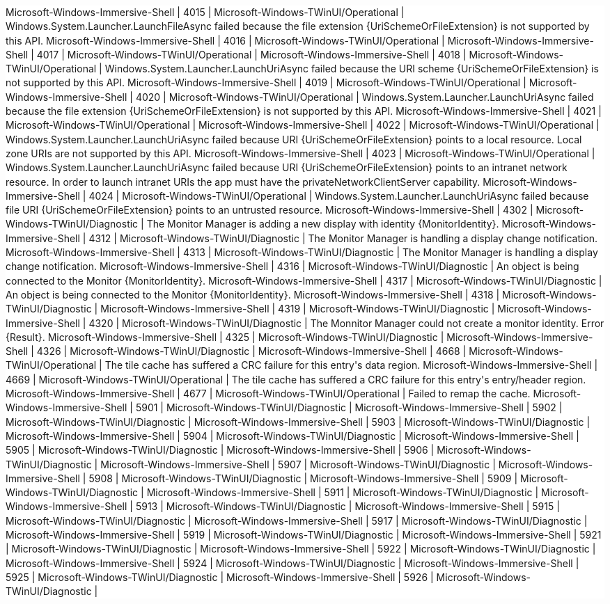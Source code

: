 Microsoft-Windows-Immersive-Shell  |  4015      |  Microsoft-Windows-TWinUI/Operational  |  Windows.System.Launcher.LaunchFileAsync failed because the file extension {UriSchemeOrFileExtension} is not supported by this API.
Microsoft-Windows-Immersive-Shell  |  4016      |  Microsoft-Windows-TWinUI/Operational  |
Microsoft-Windows-Immersive-Shell  |  4017      |  Microsoft-Windows-TWinUI/Operational  |
Microsoft-Windows-Immersive-Shell  |  4018      |  Microsoft-Windows-TWinUI/Operational  |  Windows.System.Launcher.LaunchUriAsync failed because the URI scheme {UriSchemeOrFileExtension} is not supported by this API.
Microsoft-Windows-Immersive-Shell  |  4019      |  Microsoft-Windows-TWinUI/Operational  |
Microsoft-Windows-Immersive-Shell  |  4020      |  Microsoft-Windows-TWinUI/Operational  |  Windows.System.Launcher.LaunchUriAsync failed because the file extension {UriSchemeOrFileExtension} is not supported by this API.
Microsoft-Windows-Immersive-Shell  |  4021      |  Microsoft-Windows-TWinUI/Operational  |
Microsoft-Windows-Immersive-Shell  |  4022      |  Microsoft-Windows-TWinUI/Operational  |  Windows.System.Launcher.LaunchUriAsync failed because URI {UriSchemeOrFileExtension} points to a local resource. Local zone URIs are not supported by this API.
Microsoft-Windows-Immersive-Shell  |  4023      |  Microsoft-Windows-TWinUI/Operational  |  Windows.System.Launcher.LaunchUriAsync failed because URI {UriSchemeOrFileExtension} points to an intranet network resource. In order to launch intranet URIs the app must have the privateNetworkClientServer capability.
Microsoft-Windows-Immersive-Shell  |  4024      |  Microsoft-Windows-TWinUI/Operational  |  Windows.System.Launcher.LaunchUriAsync failed because file URI {UriSchemeOrFileExtension} points to an untrusted resource.
Microsoft-Windows-Immersive-Shell  |  4302      |  Microsoft-Windows-TWinUI/Diagnostic   |  The Monitor Manager is adding a new display with identity {MonitorIdentity}.
Microsoft-Windows-Immersive-Shell  |  4312      |  Microsoft-Windows-TWinUI/Diagnostic   |  The Monitor Manager is handling a display change notification.
Microsoft-Windows-Immersive-Shell  |  4313      |  Microsoft-Windows-TWinUI/Diagnostic   |  The Monitor Manager is handling a display change notification.
Microsoft-Windows-Immersive-Shell  |  4316      |  Microsoft-Windows-TWinUI/Diagnostic   |  An object is being connected to the Monitor {MonitorIdentity}.
Microsoft-Windows-Immersive-Shell  |  4317      |  Microsoft-Windows-TWinUI/Diagnostic   |  An object is being connected to the Monitor {MonitorIdentity}.
Microsoft-Windows-Immersive-Shell  |  4318      |  Microsoft-Windows-TWinUI/Diagnostic   |
Microsoft-Windows-Immersive-Shell  |  4319      |  Microsoft-Windows-TWinUI/Diagnostic   |
Microsoft-Windows-Immersive-Shell  |  4320      |  Microsoft-Windows-TWinUI/Diagnostic   |  The Monnitor Manager could not create a monitor identity. Error {Result}.
Microsoft-Windows-Immersive-Shell  |  4325      |  Microsoft-Windows-TWinUI/Diagnostic   |
Microsoft-Windows-Immersive-Shell  |  4326      |  Microsoft-Windows-TWinUI/Diagnostic   |
Microsoft-Windows-Immersive-Shell  |  4668      |  Microsoft-Windows-TWinUI/Operational  |  The tile cache has suffered a CRC failure for this entry's data region.
Microsoft-Windows-Immersive-Shell  |  4669      |  Microsoft-Windows-TWinUI/Operational  |  The tile cache has suffered a CRC failure for this entry's entry/header region.
Microsoft-Windows-Immersive-Shell  |  4677      |  Microsoft-Windows-TWinUI/Operational  |  Failed to remap the cache.
Microsoft-Windows-Immersive-Shell  |  5901      |  Microsoft-Windows-TWinUI/Diagnostic   |
Microsoft-Windows-Immersive-Shell  |  5902      |  Microsoft-Windows-TWinUI/Diagnostic   |
Microsoft-Windows-Immersive-Shell  |  5903      |  Microsoft-Windows-TWinUI/Diagnostic   |
Microsoft-Windows-Immersive-Shell  |  5904      |  Microsoft-Windows-TWinUI/Diagnostic   |
Microsoft-Windows-Immersive-Shell  |  5905      |  Microsoft-Windows-TWinUI/Diagnostic   |
Microsoft-Windows-Immersive-Shell  |  5906      |  Microsoft-Windows-TWinUI/Diagnostic   |
Microsoft-Windows-Immersive-Shell  |  5907      |  Microsoft-Windows-TWinUI/Diagnostic   |
Microsoft-Windows-Immersive-Shell  |  5908      |  Microsoft-Windows-TWinUI/Diagnostic   |
Microsoft-Windows-Immersive-Shell  |  5909      |  Microsoft-Windows-TWinUI/Diagnostic   |
Microsoft-Windows-Immersive-Shell  |  5911      |  Microsoft-Windows-TWinUI/Diagnostic   |
Microsoft-Windows-Immersive-Shell  |  5913      |  Microsoft-Windows-TWinUI/Diagnostic   |
Microsoft-Windows-Immersive-Shell  |  5915      |  Microsoft-Windows-TWinUI/Diagnostic   |
Microsoft-Windows-Immersive-Shell  |  5917      |  Microsoft-Windows-TWinUI/Diagnostic   |
Microsoft-Windows-Immersive-Shell  |  5919      |  Microsoft-Windows-TWinUI/Diagnostic   |
Microsoft-Windows-Immersive-Shell  |  5921      |  Microsoft-Windows-TWinUI/Diagnostic   |
Microsoft-Windows-Immersive-Shell  |  5922      |  Microsoft-Windows-TWinUI/Diagnostic   |
Microsoft-Windows-Immersive-Shell  |  5924      |  Microsoft-Windows-TWinUI/Diagnostic   |
Microsoft-Windows-Immersive-Shell  |  5925      |  Microsoft-Windows-TWinUI/Diagnostic   |
Microsoft-Windows-Immersive-Shell  |  5926      |  Microsoft-Windows-TWinUI/Diagnostic   |